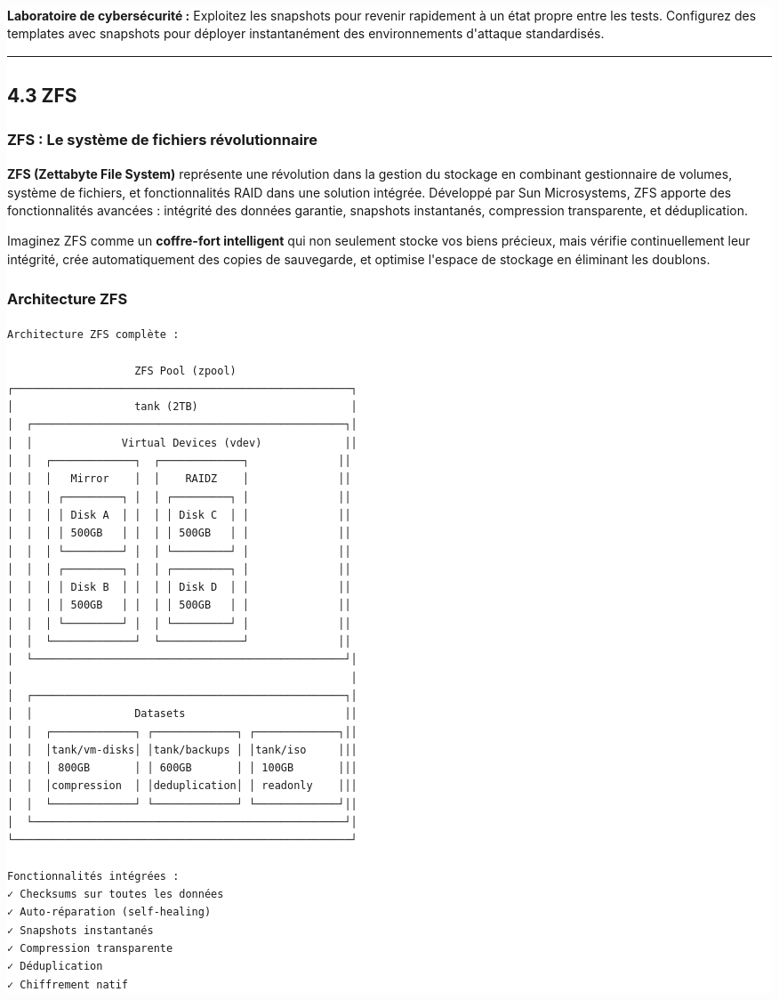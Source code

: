 **Laboratoire de cybersécurité :** Exploitez les snapshots pour revenir rapidement à un état propre entre les tests. Configurez des templates avec snapshots pour déployer instantanément des environnements d'attaque standardisés.

---

## 4.3 ZFS

### ZFS : Le système de fichiers révolutionnaire

**ZFS (Zettabyte File System)** représente une révolution dans la gestion du stockage en combinant gestionnaire de volumes, système de fichiers, et fonctionnalités RAID dans une solution intégrée. Développé par Sun Microsystems, ZFS apporte des fonctionnalités avancées : intégrité des données garantie, snapshots instantanés, compression transparente, et déduplication.

Imaginez ZFS comme un **coffre-fort intelligent** qui non seulement stocke vos biens précieux, mais vérifie continuellement leur intégrité, crée automatiquement des copies de sauvegarde, et optimise l'espace de stockage en éliminant les doublons.

### Architecture ZFS

```
Architecture ZFS complète :

                    ZFS Pool (zpool)
┌─────────────────────────────────────────────────────┐
│                   tank (2TB)                        │
│  ┌─────────────────────────────────────────────────┐│
│  │              Virtual Devices (vdev)             ││
│  │  ┌─────────────┐  ┌─────────────┐              ││
│  │  │   Mirror    │  │    RAIDZ    │              ││
│  │  │ ┌─────────┐ │  │ ┌─────────┐ │              ││
│  │  │ │ Disk A  │ │  │ │ Disk C  │ │              ││
│  │  │ │ 500GB   │ │  │ │ 500GB   │ │              ││
│  │  │ └─────────┘ │  │ └─────────┘ │              ││
│  │  │ ┌─────────┐ │  │ ┌─────────┐ │              ││
│  │  │ │ Disk B  │ │  │ │ Disk D  │ │              ││
│  │  │ │ 500GB   │ │  │ │ 500GB   │ │              ││
│  │  │ └─────────┘ │  │ └─────────┘ │              ││
│  │  └─────────────┘  └─────────────┘              ││
│  └─────────────────────────────────────────────────┘│
│                                                     │
│  ┌─────────────────────────────────────────────────┐│
│  │                Datasets                         ││
│  │  ┌─────────────┐ ┌─────────────┐ ┌─────────────┐││
│  │  │tank/vm-disks│ │tank/backups │ │tank/iso     │││
│  │  │ 800GB       │ │ 600GB       │ │ 100GB       │││
│  │  │compression  │ │deduplication│ │ readonly    │││
│  │  └─────────────┘ └─────────────┘ └─────────────┘││
│  └─────────────────────────────────────────────────┘│
└─────────────────────────────────────────────────────┘

Fonctionnalités intégrées :
✓ Checksums sur toutes les données
✓ Auto-réparation (self-healing)
✓ Snapshots instantanés
✓ Compression transparente
✓ Déduplication
✓ Chiffrement natif
```
